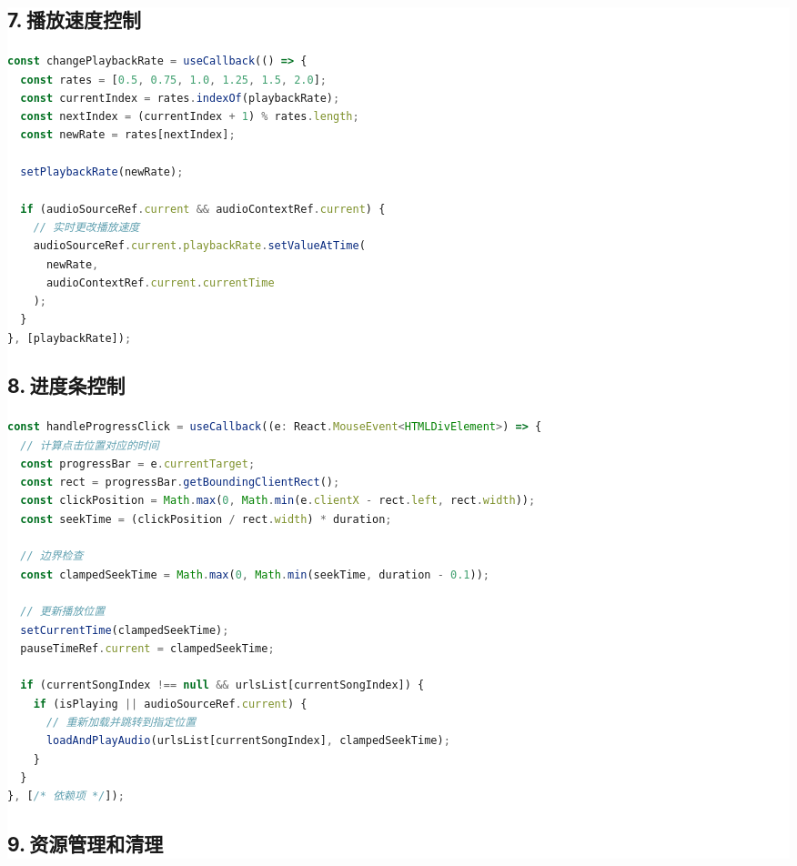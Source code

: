 ```javascript
```

## 7. 播放速度控制

```javascript
const changePlaybackRate = useCallback(() => {
  const rates = [0.5, 0.75, 1.0, 1.25, 1.5, 2.0];
  const currentIndex = rates.indexOf(playbackRate);
  const nextIndex = (currentIndex + 1) % rates.length;
  const newRate = rates[nextIndex];

  setPlaybackRate(newRate);
  
  if (audioSourceRef.current && audioContextRef.current) {
    // 实时更改播放速度
    audioSourceRef.current.playbackRate.setValueAtTime(
      newRate,
      audioContextRef.current.currentTime
    );
  }
}, [playbackRate]);
```

## 8. 进度条控制

```javascript
const handleProgressClick = useCallback((e: React.MouseEvent<HTMLDivElement>) => {
  // 计算点击位置对应的时间
  const progressBar = e.currentTarget;
  const rect = progressBar.getBoundingClientRect();
  const clickPosition = Math.max(0, Math.min(e.clientX - rect.left, rect.width));
  const seekTime = (clickPosition / rect.width) * duration;

  // 边界检查
  const clampedSeekTime = Math.max(0, Math.min(seekTime, duration - 0.1));

  // 更新播放位置
  setCurrentTime(clampedSeekTime);
  pauseTimeRef.current = clampedSeekTime;

  if (currentSongIndex !== null && urlsList[currentSongIndex]) {
    if (isPlaying || audioSourceRef.current) {
      // 重新加载并跳转到指定位置
      loadAndPlayAudio(urlsList[currentSongIndex], clampedSeekTime);
    }
  }
}, [/* 依赖项 */]);
```

## 9. 资源管理和清理
